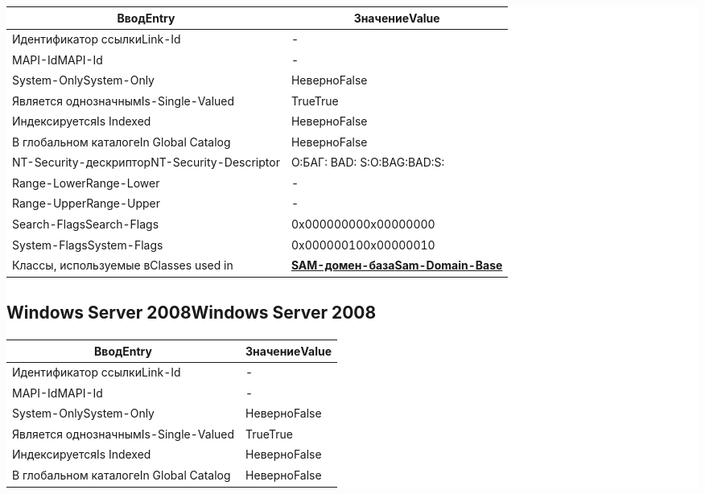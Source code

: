 | <span data-ttu-id="981f2-197">Ввод</span><span class="sxs-lookup"><span data-stu-id="981f2-197">Entry</span></span> | <span data-ttu-id="981f2-198">Значение</span><span class="sxs-lookup"><span data-stu-id="981f2-198">Value</span></span> |
|------------------------|-------------------------------------------------------|
| <span data-ttu-id="981f2-199">Идентификатор ссылки</span><span class="sxs-lookup"><span data-stu-id="981f2-199">Link-Id</span></span>                | \-                                                    |
| <span data-ttu-id="981f2-200">MAPI-Id</span><span class="sxs-lookup"><span data-stu-id="981f2-200">MAPI-Id</span></span>                | \-                                                    |
| <span data-ttu-id="981f2-201">System-Only</span><span class="sxs-lookup"><span data-stu-id="981f2-201">System-Only</span></span>            | <span data-ttu-id="981f2-202">Неверно</span><span class="sxs-lookup"><span data-stu-id="981f2-202">False</span></span>                                                 |
| <span data-ttu-id="981f2-203">Является однозначным</span><span class="sxs-lookup"><span data-stu-id="981f2-203">Is-Single-Valued</span></span>       | <span data-ttu-id="981f2-204">True</span><span class="sxs-lookup"><span data-stu-id="981f2-204">True</span></span>                                                  |
| <span data-ttu-id="981f2-205">Индексируется</span><span class="sxs-lookup"><span data-stu-id="981f2-205">Is Indexed</span></span>             | <span data-ttu-id="981f2-206">Неверно</span><span class="sxs-lookup"><span data-stu-id="981f2-206">False</span></span>                                                 |
| <span data-ttu-id="981f2-207">В глобальном каталоге</span><span class="sxs-lookup"><span data-stu-id="981f2-207">In Global Catalog</span></span>      | <span data-ttu-id="981f2-208">Неверно</span><span class="sxs-lookup"><span data-stu-id="981f2-208">False</span></span>                                                 |
| <span data-ttu-id="981f2-209">NT-Security-дескриптор</span><span class="sxs-lookup"><span data-stu-id="981f2-209">NT-Security-Descriptor</span></span> | <span data-ttu-id="981f2-210">О:БАГ: BAD: S:</span><span class="sxs-lookup"><span data-stu-id="981f2-210">O:BAG:BAD:S:</span></span>                                          |
| <span data-ttu-id="981f2-211">Range-Lower</span><span class="sxs-lookup"><span data-stu-id="981f2-211">Range-Lower</span></span>            | \-                                                    |
| <span data-ttu-id="981f2-212">Range-Upper</span><span class="sxs-lookup"><span data-stu-id="981f2-212">Range-Upper</span></span>            | \-                                                    |
| <span data-ttu-id="981f2-213">Search-Flags</span><span class="sxs-lookup"><span data-stu-id="981f2-213">Search-Flags</span></span>           | <span data-ttu-id="981f2-214">0x00000000</span><span class="sxs-lookup"><span data-stu-id="981f2-214">0x00000000</span></span>                                            |
| <span data-ttu-id="981f2-215">System-Flags</span><span class="sxs-lookup"><span data-stu-id="981f2-215">System-Flags</span></span>           | <span data-ttu-id="981f2-216">0x00000010</span><span class="sxs-lookup"><span data-stu-id="981f2-216">0x00000010</span></span>                                            |
| <span data-ttu-id="981f2-217">Классы, используемые в</span><span class="sxs-lookup"><span data-stu-id="981f2-217">Classes used in</span></span>        | [<span data-ttu-id="981f2-218">**SAM-домен-база**</span><span class="sxs-lookup"><span data-stu-id="981f2-218">**Sam-Domain-Base**</span></span>](c-samdomainbase.md)<br/> |



## <a name="windows-server-2008"></a><span data-ttu-id="981f2-219">Windows Server 2008</span><span class="sxs-lookup"><span data-stu-id="981f2-219">Windows Server 2008</span></span>



| <span data-ttu-id="981f2-220">Ввод</span><span class="sxs-lookup"><span data-stu-id="981f2-220">Entry</span></span> | <span data-ttu-id="981f2-221">Значение</span><span class="sxs-lookup"><span data-stu-id="981f2-221">Value</span></span> |
|------------------------|-------------------------------------------------------|
| <span data-ttu-id="981f2-222">Идентификатор ссылки</span><span class="sxs-lookup"><span data-stu-id="981f2-222">Link-Id</span></span>                | \-                                                    |
| <span data-ttu-id="981f2-223">MAPI-Id</span><span class="sxs-lookup"><span data-stu-id="981f2-223">MAPI-Id</span></span>                | \-                                                    |
| <span data-ttu-id="981f2-224">System-Only</span><span class="sxs-lookup"><span data-stu-id="981f2-224">System-Only</span></span>            | <span data-ttu-id="981f2-225">Неверно</span><span class="sxs-lookup"><span data-stu-id="981f2-225">False</span></span>                                                 |
| <span data-ttu-id="981f2-226">Является однозначным</span><span class="sxs-lookup"><span data-stu-id="981f2-226">Is-Single-Valued</span></span>       | <span data-ttu-id="981f2-227">True</span><span class="sxs-lookup"><span data-stu-id="981f2-227">True</span></span>                                                  |
| <span data-ttu-id="981f2-228">Индексируется</span><span class="sxs-lookup"><span data-stu-id="981f2-228">Is Indexed</span></span>             | <span data-ttu-id="981f2-229">Неверно</span><span class="sxs-lookup"><span data-stu-id="981f2-229">False</span></span>                                                 |
| <span data-ttu-id="981f2-230">В глобальном каталоге</span><span class="sxs-lookup"><span data-stu-id="981f2-230">In Global Catalog</span></span>      | <span data-ttu-id="981f2-231">Неверно</span><span class="sxs-lookup"><span data-stu-id="981f2-231">False</span></span>                                                 |